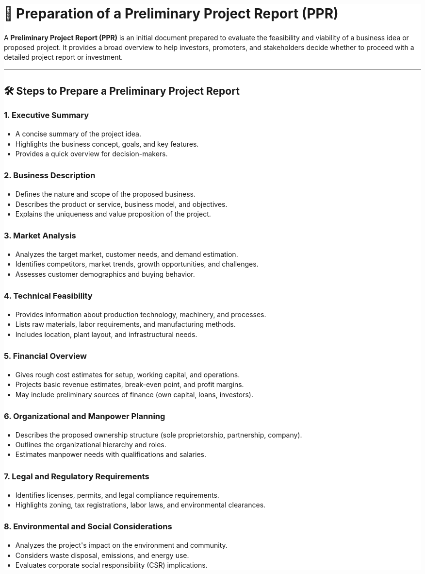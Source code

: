 # 📄 Preparation of a Preliminary Project Report (PPR)

A **Preliminary Project Report (PPR)** is an initial document prepared to evaluate the feasibility and viability of a business idea or proposed project. It provides a broad overview to help investors, promoters, and stakeholders decide whether to proceed with a detailed project report or investment.

---

## 🛠️ Steps to Prepare a Preliminary Project Report

### 1. **Executive Summary**
- A concise summary of the project idea.
- Highlights the business concept, goals, and key features.
- Provides a quick overview for decision-makers.

### 2. **Business Description**
- Defines the nature and scope of the proposed business.
- Describes the product or service, business model, and objectives.
- Explains the uniqueness and value proposition of the project.

### 3. **Market Analysis**
- Analyzes the target market, customer needs, and demand estimation.
- Identifies competitors, market trends, growth opportunities, and challenges.
- Assesses customer demographics and buying behavior.

### 4. **Technical Feasibility**
- Provides information about production technology, machinery, and processes.
- Lists raw materials, labor requirements, and manufacturing methods.
- Includes location, plant layout, and infrastructural needs.

### 5. **Financial Overview**
- Gives rough cost estimates for setup, working capital, and operations.
- Projects basic revenue estimates, break-even point, and profit margins.
- May include preliminary sources of finance (own capital, loans, investors).

### 6. **Organizational and Manpower Planning**
- Describes the proposed ownership structure (sole proprietorship, partnership, company).
- Outlines the organizational hierarchy and roles.
- Estimates manpower needs with qualifications and salaries.

### 7. **Legal and Regulatory Requirements**
- Identifies licenses, permits, and legal compliance requirements.
- Highlights zoning, tax registrations, labor laws, and environmental clearances.

### 8. **Environmental and Social Considerations**
- Analyzes the project's impact on the environment and community.
- Considers waste disposal, emissions, and energy use.
- Evaluates corporate social responsibility (CSR) implications.
